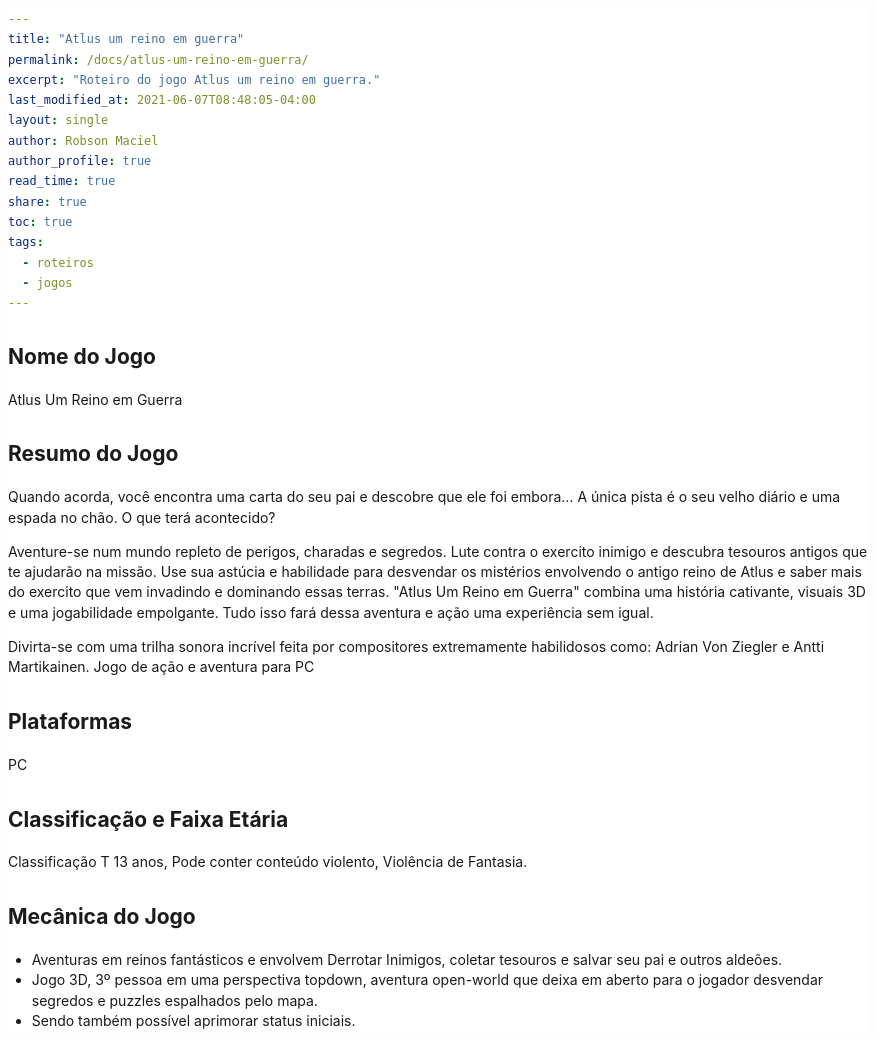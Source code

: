 ```yaml
---
title: "Atlus um reino em guerra"
permalink: /docs/atlus-um-reino-em-guerra/
excerpt: "Roteiro do jogo Atlus um reino em guerra."
last_modified_at: 2021-06-07T08:48:05-04:00
layout: single
author: Robson Maciel
author_profile: true
read_time: true
share: true
toc: true
tags:
  - roteiros
  - jogos
---
```


## Nome do Jogo

Atlus Um Reino em Guerra

## Resumo do Jogo

Quando acorda, você encontra uma carta do seu pai e descobre que ele foi embora… A única pista é o seu velho diário e uma espada no chão. O que terá acontecido?

Aventure-se num mundo repleto de perigos, charadas e segredos. Lute contra o exercito inimigo e descubra tesouros antigos que te ajudarão na missão. Use sua
astúcia e habilidade para desvendar os mistérios envolvendo o antigo reino de Atlus e saber mais do exercito que vem invadindo e dominando essas terras.
"Atlus Um Reino em Guerra" combina uma história cativante, visuais 3D e uma jogabilidade empolgante. Tudo isso fará dessa aventura e ação uma experiência
sem igual.

Divirta-se com uma trilha sonora incrível feita por compositores extremamente habilidosos como: Adrian Von Ziegler e Antti Martikainen. Jogo de ação e aventura para PC

## Plataformas

PC

## Classificação e Faixa Etária

Classificação T 13 anos, Pode conter conteúdo violento, Violência de Fantasia.

## Mecânica do Jogo

* Aventuras em reinos fantásticos e envolvem Derrotar Inimigos, coletar tesouros e salvar seu pai e outros aldeões.
* Jogo 3D, 3º pessoa em uma perspectiva topdown, aventura open-world que deixa em aberto para o jogador desvendar segredos e puzzles espalhados pelo mapa.
* Sendo também possível aprimorar status iniciais.
